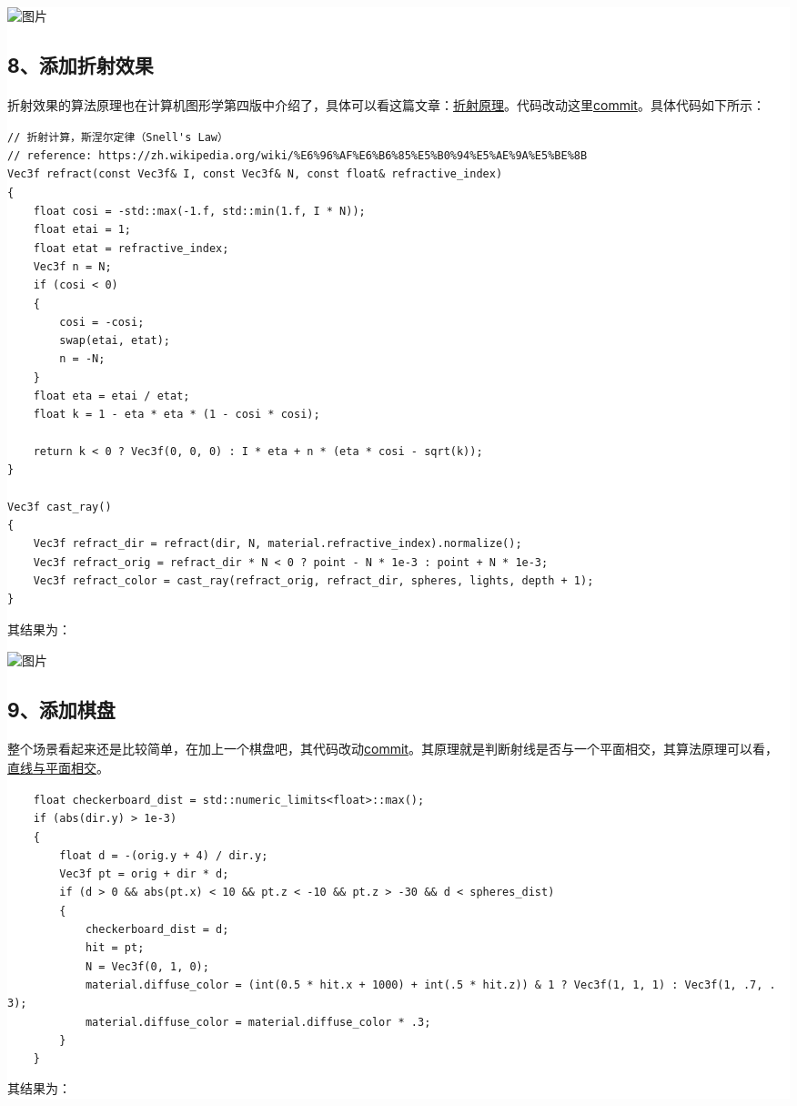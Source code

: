 ![图片](https://uploader.shimo.im/f/ai78D7RMPOxIeDC1.png!thumbnail)

## 8、添加折射效果

折射效果的算法原理也在计算机图形学第四版中介绍了，具体可以看这篇文章：[折射原理](https://zhuanlan.zhihu.com/p/70413271)。代码改动这里[commit](https://github.com/douysu/graphics-algorithm/commit/817f35292ecff77ac6dda4b99af55e732c5d998d)。具体代码如下所示：

```plain
// 折射计算，斯涅尔定律（Snell's Law）
// reference: https://zh.wikipedia.org/wiki/%E6%96%AF%E6%B6%85%E5%B0%94%E5%AE%9A%E5%BE%8B
Vec3f refract(const Vec3f& I, const Vec3f& N, const float& refractive_index)
{
    float cosi = -std::max(-1.f, std::min(1.f, I * N));
    float etai = 1;
    float etat = refractive_index;
    Vec3f n = N;
    if (cosi < 0)
    {
        cosi = -cosi;
        swap(etai, etat);
        n = -N;
    }
    float eta = etai / etat;
    float k = 1 - eta * eta * (1 - cosi * cosi);

    return k < 0 ? Vec3f(0, 0, 0) : I * eta + n * (eta * cosi - sqrt(k));
}

Vec3f cast_ray()
{
	Vec3f refract_dir = refract(dir, N, material.refractive_index).normalize();
	Vec3f refract_orig = refract_dir * N < 0 ? point - N * 1e-3 : point + N * 1e-3;
	Vec3f refract_color = cast_ray(refract_orig, refract_dir, spheres, lights, depth + 1);
}
```
其结果为：

![图片](https://uploader.shimo.im/f/LqB49PrjfYsWiILA.png!thumbnail)

## 9、添加棋盘

整个场景看起来还是比较简单，在加上一个棋盘吧，其代码改动[commit](https://github.com/douysu/graphics-algorithm/commit/919d48c3c6b1b163bd974d2007a590721f5f5c69)。其原理就是判断射线是否与一个平面相交，其算法原理可以看，[直线与平面相交](https://zh.wikipedia.org/zh-hans/%E7%BA%BF%E9%9D%A2%E4%BA%A4%E7%82%B9)。

```
	float checkerboard_dist = std::numeric_limits<float>::max();
    if (abs(dir.y) > 1e-3)
    {
        float d = -(orig.y + 4) / dir.y;
        Vec3f pt = orig + dir * d;
        if (d > 0 && abs(pt.x) < 10 && pt.z < -10 && pt.z > -30 && d < spheres_dist)
        {
            checkerboard_dist = d;
            hit = pt;
            N = Vec3f(0, 1, 0);
            material.diffuse_color = (int(0.5 * hit.x + 1000) + int(.5 * hit.z)) & 1 ? Vec3f(1, 1, 1) : Vec3f(1, .7, .3);
            material.diffuse_color = material.diffuse_color * .3;
        }
	}
```
其结果为：
